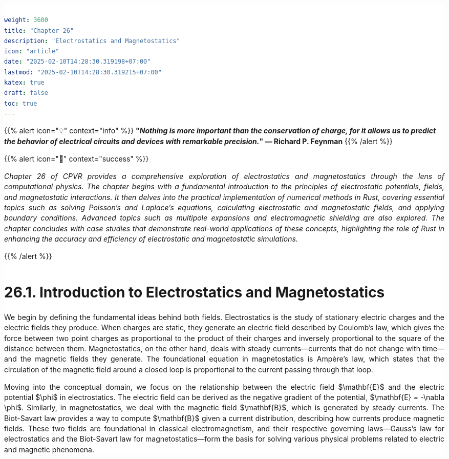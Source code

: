 ```yaml
---
weight: 3600
title: "Chapter 26"
description: "Electrostatics and Magnetostatics"
icon: "article"
date: "2025-02-10T14:28:30.319198+07:00"
lastmod: "2025-02-10T14:28:30.319215+07:00"
katex: true
draft: false
toc: true
---
```

{{% alert icon="💡" context="info" %}}
<strong>"<em>Nothing is more important than the conservation of charge, for it allows us to predict the behavior of electrical circuits and devices with remarkable precision.</em>" — Richard P. Feynman</strong>
{{% /alert %}}

{{% alert icon="📘" context="success" %}}
<p style="text-align: justify;"><em>Chapter 26 of CPVR provides a comprehensive exploration of electrostatics and magnetostatics through the lens of computational physics. The chapter begins with a fundamental introduction to the principles of electrostatic potentials, fields, and magnetostatic interactions. It then delves into the practical implementation of numerical methods in Rust, covering essential topics such as solving Poisson’s and Laplace’s equations, calculating electrostatic and magnetostatic fields, and applying boundary conditions. Advanced topics such as multipole expansions and electromagnetic shielding are also explored. The chapter concludes with case studies that demonstrate real-world applications of these concepts, highlighting the role of Rust in enhancing the accuracy and efficiency of electrostatic and magnetostatic simulations.</em></p>
{{% /alert %}}

# 26.1. Introduction to Electrostatics and Magnetostatics
<p style="text-align: justify;">
We begin by defining the fundamental ideas behind both fields. Electrostatics is the study of stationary electric charges and the electric fields they produce. When charges are static, they generate an electric field described by Coulomb’s law, which gives the force between two point charges as proportional to the product of their charges and inversely proportional to the square of the distance between them. Magnetostatics, on the other hand, deals with steady currents—currents that do not change with time—and the magnetic fields they generate. The foundational equation in magnetostatics is Ampère’s law, which states that the circulation of the magnetic field around a closed loop is proportional to the current passing through that loop.
</p>

<p style="text-align: justify;">
Moving into the conceptual domain, we focus on the relationship between the electric field $\mathbf{E}$ and the electric potential $\phi$ in electrostatics. The electric field can be derived as the negative gradient of the potential, $\mathbf{E} = -\nabla \phi$. Similarly, in magnetostatics, we deal with the magnetic field $\mathbf{B}$, which is generated by steady currents. The Biot-Savart law provides a way to compute $\mathbf{B}$ given a current distribution, describing how currents produce magnetic fields. These two fields are foundational in classical electromagnetism, and their respective governing laws—Gauss’s law for electrostatics and the Biot-Savart law for magnetostatics—form the basis for solving various physical problems related to electric and magnetic phenomena.
</p>
